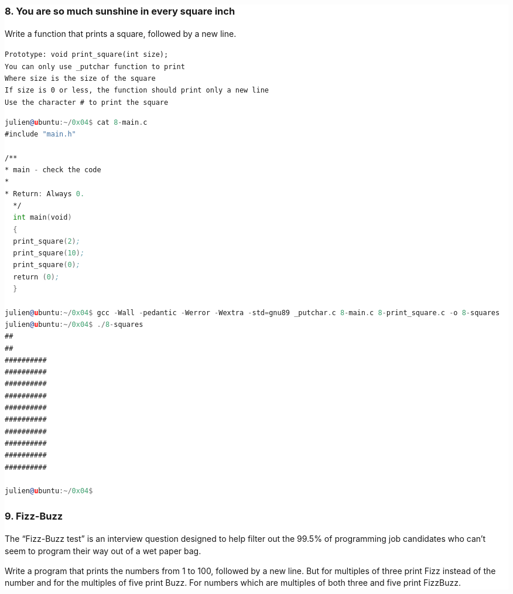 ### 8. You are so much sunshine in every square inch

Write a function that prints a square, followed by a new line.

    Prototype: void print_square(int size);
    You can only use _putchar function to print
    Where size is the size of the square
    If size is 0 or less, the function should print only a new line
    Use the character # to print the square

```asm
julien@ubuntu:~/0x04$ cat 8-main.c
#include "main.h"

/**
* main - check the code
*
* Return: Always 0.
  */
  int main(void)
  {
  print_square(2);
  print_square(10);
  print_square(0);
  return (0);
  }

julien@ubuntu:~/0x04$ gcc -Wall -pedantic -Werror -Wextra -std=gnu89 _putchar.c 8-main.c 8-print_square.c -o 8-squares
julien@ubuntu:~/0x04$ ./8-squares
##
##
##########
##########
##########
##########
##########
##########
##########
##########
##########
##########

julien@ubuntu:~/0x04$
```

### 9. Fizz-Buzz

The “Fizz-Buzz test” is an interview question designed to help filter out the 99.5% of programming job candidates who can’t seem to program their way out of a wet paper bag.

Write a program that prints the numbers from 1 to 100, followed by a new line. But for multiples of three print Fizz instead of the number and for the multiples of five print Buzz. For numbers which are multiples of both three and five print FizzBuzz.
